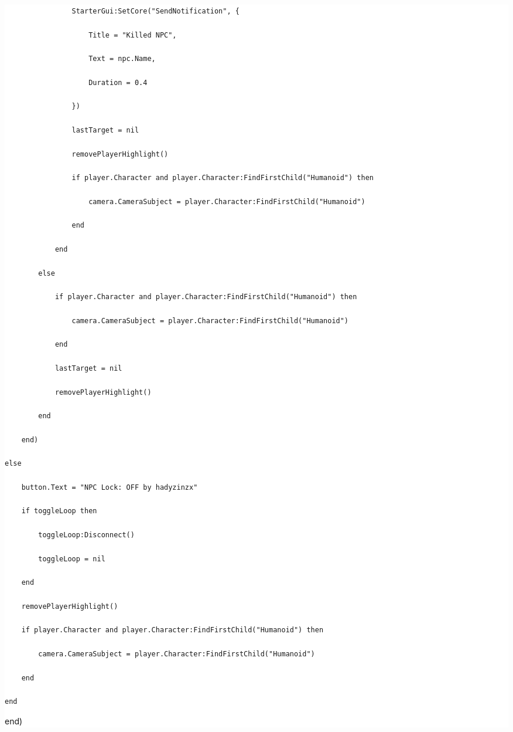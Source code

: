                     StarterGui:SetCore("SendNotification", {

                        Title = "Killed NPC",

                        Text = npc.Name,

                        Duration = 0.4

                    })

                    lastTarget = nil

                    removePlayerHighlight()

                    if player.Character and player.Character:FindFirstChild("Humanoid") then

                        camera.CameraSubject = player.Character:FindFirstChild("Humanoid")

                    end

                end

            else

                if player.Character and player.Character:FindFirstChild("Humanoid") then

                    camera.CameraSubject = player.Character:FindFirstChild("Humanoid")

                end

                lastTarget = nil

                removePlayerHighlight()

            end

        end)

    else

        button.Text = "NPC Lock: OFF by hadyzinzx"

        if toggleLoop then

            toggleLoop:Disconnect()

            toggleLoop = nil

        end

        removePlayerHighlight()

        if player.Character and player.Character:FindFirstChild("Humanoid") then

            camera.CameraSubject = player.Character:FindFirstChild("Humanoid")

        end

    end

end)
